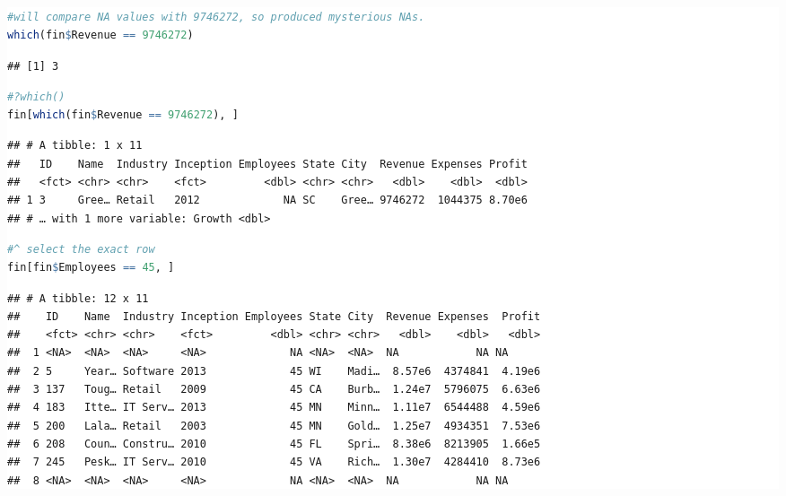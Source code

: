 ``` r
#will compare NA values with 9746272, so produced mysterious NAs.
which(fin$Revenue == 9746272)
```

    ## [1] 3

``` r
#?which()
fin[which(fin$Revenue == 9746272), ]
```

    ## # A tibble: 1 x 11
    ##   ID    Name  Industry Inception Employees State City  Revenue Expenses Profit
    ##   <fct> <chr> <chr>    <fct>         <dbl> <chr> <chr>   <dbl>    <dbl>  <dbl>
    ## 1 3     Gree… Retail   2012             NA SC    Gree… 9746272  1044375 8.70e6
    ## # … with 1 more variable: Growth <dbl>

``` r
#^ select the exact row 
fin[fin$Employees == 45, ]
```

    ## # A tibble: 12 x 11
    ##    ID    Name  Industry Inception Employees State City  Revenue Expenses  Profit
    ##    <fct> <chr> <chr>    <fct>         <dbl> <chr> <chr>   <dbl>    <dbl>   <dbl>
    ##  1 <NA>  <NA>  <NA>     <NA>             NA <NA>  <NA>  NA            NA NA     
    ##  2 5     Year… Software 2013             45 WI    Madi…  8.57e6  4374841  4.19e6
    ##  3 137   Toug… Retail   2009             45 CA    Burb…  1.24e7  5796075  6.63e6
    ##  4 183   Itte… IT Serv… 2013             45 MN    Minn…  1.11e7  6544488  4.59e6
    ##  5 200   Lala… Retail   2003             45 MN    Gold…  1.25e7  4934351  7.53e6
    ##  6 208   Coun… Constru… 2010             45 FL    Spri…  8.38e6  8213905  1.66e5
    ##  7 245   Pesk… IT Serv… 2010             45 VA    Rich…  1.30e7  4284410  8.73e6
    ##  8 <NA>  <NA>  <NA>     <NA>             NA <NA>  <NA>  NA            NA NA     